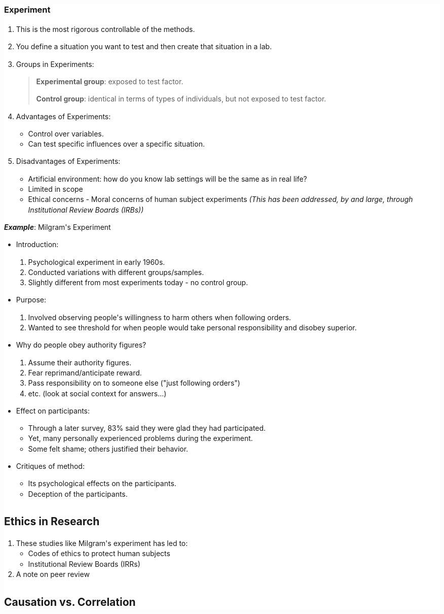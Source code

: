### Experiment

1. This is the most rigorous controllable of the methods. 

2. You define a situation you want to test and then create that situation in a lab. 

3. Groups in Experiments: 

   > **Experimental group**: exposed to test factor.
   >
   > **Control group**: identical in terms of types of individuals, but not exposed to test factor. 

5. Advantages of Experiments: 
   - Control over variables. 
   - Can test specific influences over a specific situation.

6. Disadvantages of Experiments: 
   - Artificial environment: how do you know lab settings will be the same as in real life? 
   - Limited in scope
   - Ethical concerns - Moral concerns of human subject experiments *(This has been addressed, by and large, through Institutional Review Boards (IRBs))*

***Example***: Milgram's Experiment

- Introduction: 
  1. Psychological experiment in early 1960s. 
  2. Conducted variations with different groups/samples. 
  3. Slightly different from most experiments today - no control group. 
- Purpose: 
  1. Involved observing people's willingness to harm others when following orders. 
  2. Wanted to see threshold for when people would take personal responsibility and disobey superior. 
- Why do people obey authority figures? 
  1. Assume their authority figures. 
  2. Fear reprimand/anticipate reward.
  3. Pass responsibility on to someone else ("just following orders")
  4. etc. (look at social context for answers...)

- Effect on participants: 
  - Through a later survey, 83% said they were glad they had participated. 
  - Yet, many personally experienced problems during the experiment. 
  - Some felt shame; others justified their behavior. 

- Critiques of method: 
  - Its psychological effects on the participants. 
  - Deception of the participants. 

## Ethics in Research
1. These studies like Milgram's experiment has led to: 
   - Codes of ethics to protect human subjects
   - Institutional Review Boards (IRRs)
2. A note on peer review	

## Causation vs. Correlation
